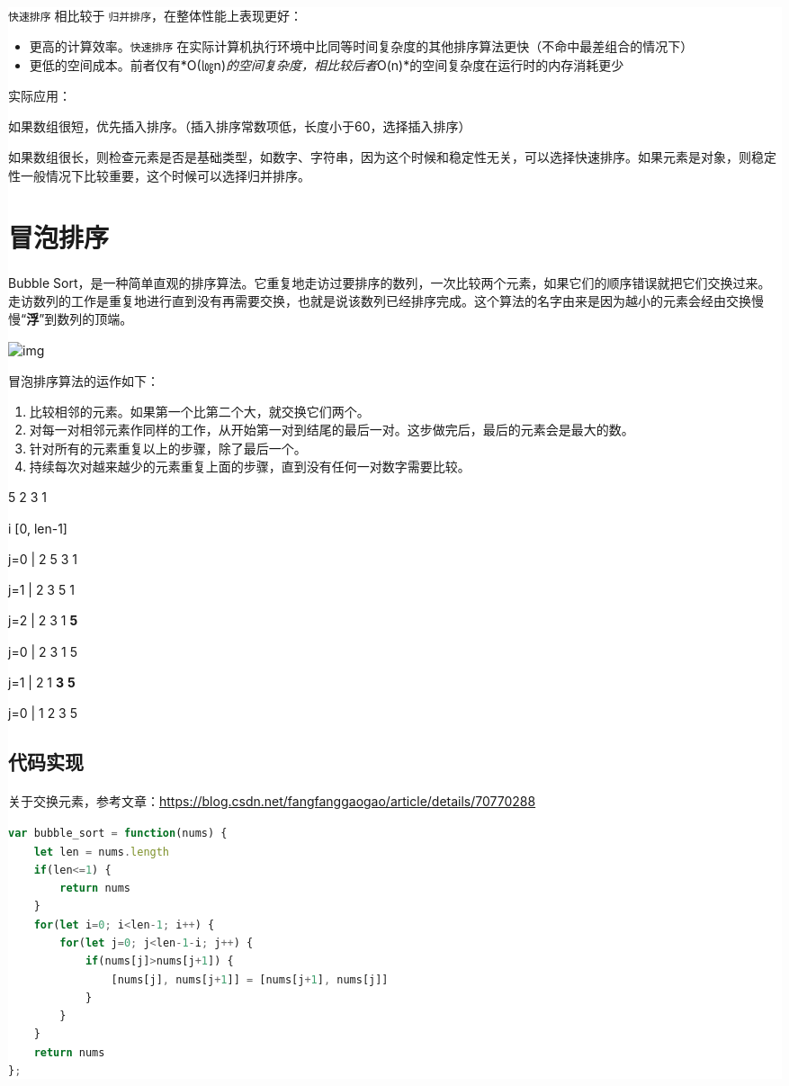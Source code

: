 `快速排序` 相比较于 `归并排序`，在整体性能上表现更好：

- 更高的计算效率。`快速排序` 在实际计算机执行环境中比同等时间复杂度的其他排序算法更快（不命中最差组合的情况下）
- 更低的空间成本。前者仅有*O(㏒n)*的空间复杂度，相比较后者*O(n)*的空间复杂度在运行时的内存消耗更少



实际应用：

如果数组很短，优先插入排序。（插入排序常数项低，长度小于60，选择插入排序）

如果数组很长，则检查元素是否是基础类型，如数字、字符串，因为这个时候和稳定性无关，可以选择快速排序。如果元素是对象，则稳定性一般情况下比较重要，这个时候可以选择归并排序。



# 冒泡排序

Bubble Sort，是一种简单直观的排序算法。它重复地走访过要排序的数列，一次比较两个元素，如果它们的顺序错误就把它们交换过来。走访数列的工作是重复地进行直到没有再需要交换，也就是说该数列已经排序完成。这个算法的名字由来是因为越小的元素会经由交换慢慢“**浮**”到数列的顶端。

![img](https://secure2.wostatic.cn/static/a9TWaWdWCVeg49bWfR4fqP/Bubble_sort_animation.gif)

冒泡排序算法的运作如下：

1. 比较相邻的元素。如果第一个比第二个大，就交换它们两个。
2. 对每一对相邻元素作同样的工作，从开始第一对到结尾的最后一对。这步做完后，最后的元素会是最大的数。
3. 针对所有的元素重复以上的步骤，除了最后一个。
4. 持续每次对越来越少的元素重复上面的步骤，直到没有任何一对数字需要比较。

5 2 3 1

i [0, len-1]

j=0 | 2 5 3 1

j=1 | 2 3 5 1

j=2 | 2 3 1 **5**

j=0 | 2 3 1 5

j=1 | 2 1 **3** **5**

j=0 | 1 2 3 5



## 代码实现

关于交换元素，参考文章：https://blog.csdn.net/fangfanggaogao/article/details/70770288

```JavaScript
var bubble_sort = function(nums) {
    let len = nums.length
    if(len<=1) {
        return nums
    }
    for(let i=0; i<len-1; i++) {
        for(let j=0; j<len-1-i; j++) {
            if(nums[j]>nums[j+1]) {
                [nums[j], nums[j+1]] = [nums[j+1], nums[j]]
            }
        }
    }
    return nums
};
```
